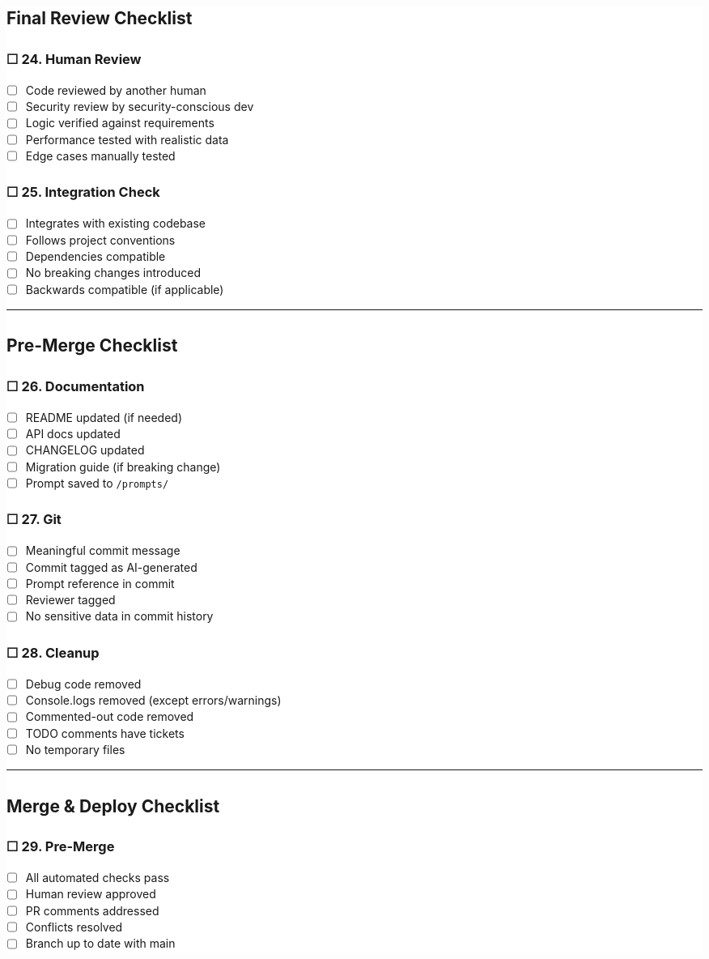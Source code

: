 
## Final Review Checklist

### ☐ 24. Human Review
- [ ] Code reviewed by another human
- [ ] Security review by security-conscious dev
- [ ] Logic verified against requirements
- [ ] Performance tested with realistic data
- [ ] Edge cases manually tested

### ☐ 25. Integration Check
- [ ] Integrates with existing codebase
- [ ] Follows project conventions
- [ ] Dependencies compatible
- [ ] No breaking changes introduced
- [ ] Backwards compatible (if applicable)

---

## Pre-Merge Checklist

### ☐ 26. Documentation
- [ ] README updated (if needed)
- [ ] API docs updated
- [ ] CHANGELOG updated
- [ ] Migration guide (if breaking change)
- [ ] Prompt saved to `/prompts/`

### ☐ 27. Git
- [ ] Meaningful commit message
- [ ] Commit tagged as AI-generated
- [ ] Prompt reference in commit
- [ ] Reviewer tagged
- [ ] No sensitive data in commit history

### ☐ 28. Cleanup
- [ ] Debug code removed
- [ ] Console.logs removed (except errors/warnings)
- [ ] Commented-out code removed
- [ ] TODO comments have tickets
- [ ] No temporary files

---

## Merge & Deploy Checklist

### ☐ 29. Pre-Merge
- [ ] All automated checks pass
- [ ] Human review approved
- [ ] PR comments addressed
- [ ] Conflicts resolved
- [ ] Branch up to date with main
